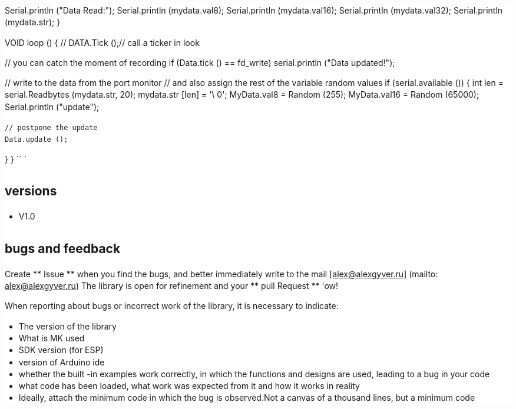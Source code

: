   Serial.println ("Data Read:");
  Serial.println (mydata.val8);
  Serial.println (mydata.val16);
  Serial.println (mydata.val32);
  Serial.println (mydata.str);
}

VOID loop () {
  // DATA.Tick ();// call a ticker in look
  
  // you can catch the moment of recording
  if (Data.tick () == fd_write) serial.println ("Data updated!");

  // write to the data from the port monitor
  // and also assign the rest of the variable random values
  if (serial.available ()) {
    int len = serial.Readbytes (mydata.str, 20);
    mydata.str [len] = '\ 0';
    MyData.val8 = Random (255);
    MyData.val16 = Random (65000);
    Serial.println ("update");

    // postpone the update
    Data.update ();
  }
}
`` `

<a id="versions"> </a>
## versions
- V1.0

<a id="feedback"> </a>
## bugs and feedback
Create ** Issue ** when you find the bugs, and better immediately write to the mail [alex@alexgyver.ru] (mailto: alex@alexgyver.ru)
The library is open for refinement and your ** pull Request ** 'ow!

When reporting about bugs or incorrect work of the library, it is necessary to indicate:
- The version of the library
- What is MK used
- SDK version (for ESP)
- version of Arduino ide
- whether the built -in examples work correctly, in which the functions and designs are used, leading to a bug in your code
- what code has been loaded, what work was expected from it and how it works in reality
- Ideally, attach the minimum code in which the bug is observed.Not a canvas of a thousand lines, but a minimum code